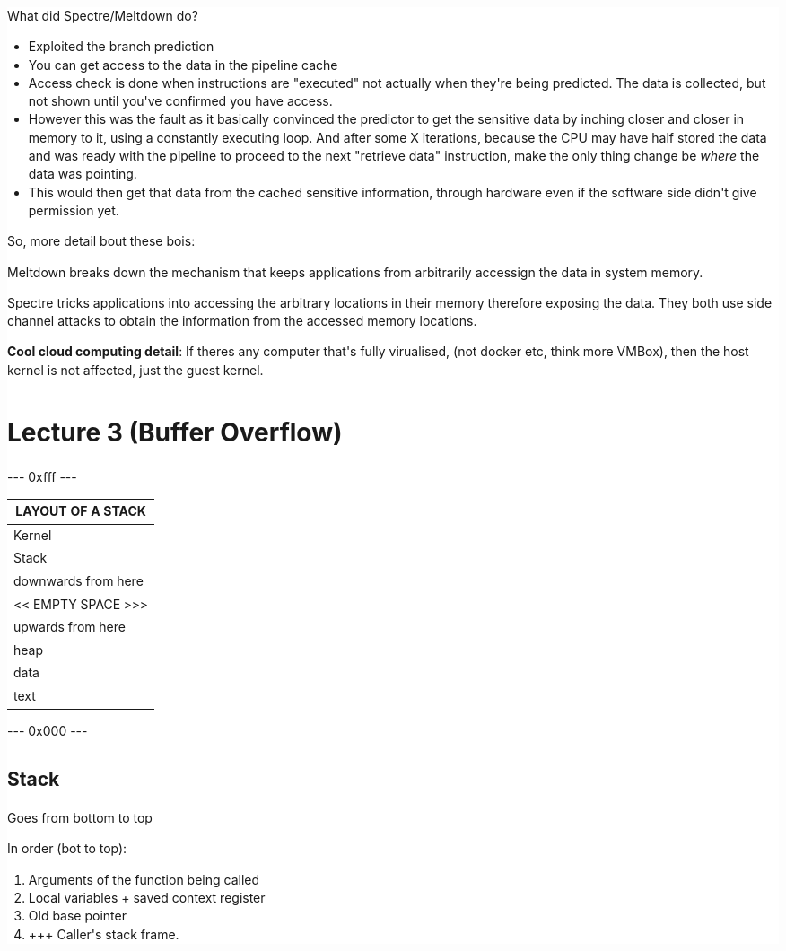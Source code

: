 What did Spectre/Meltdown do?
- Exploited the branch prediction
- You can get access to the data in the pipeline cache
- Access check is done when instructions are "executed" not actually when they're being predicted. The data is collected, but not shown until you've confirmed you have access.
- However this was the fault as it basically convinced the predictor to get the sensitive data by inching closer and closer in memory to it, using a constantly executing loop. And after some X iterations, because the CPU may have half stored the data and was ready with the pipeline to proceed to the next "retrieve data" instruction, make the only thing change be _where_ the data was pointing.
- This would then get that data from the cached sensitive information, through hardware even if the software side didn't give permission yet.



So, more detail bout these bois:


Meltdown breaks down the mechanism that keeps applications from arbitrarily accessign the data in system memory.

Spectre tricks applications into accessing the arbitrary locations in their memory therefore exposing the data. They both use side channel attacks to obtain the information from the accessed memory locations.

**Cool cloud computing detail**: If theres any computer that's fully virualised, (not docker etc, think more VMBox), then the host kernel is not affected, just the guest kernel.

# Lecture 3 (Buffer Overflow)

--- 0xfff ---

|LAYOUT OF A STACK|
|------|
|Kernel|
|Stack|
|downwards from here|
|<< EMPTY SPACE >>> |
|upwards from here|
|heap|
|data|
|text|
--- 0x000 ---


## Stack
Goes from bottom to top

In order (bot to top):
1. Arguments of the function being called
2. Local variables + saved context register
3. Old base pointer
4. +++ Caller's stack frame.
